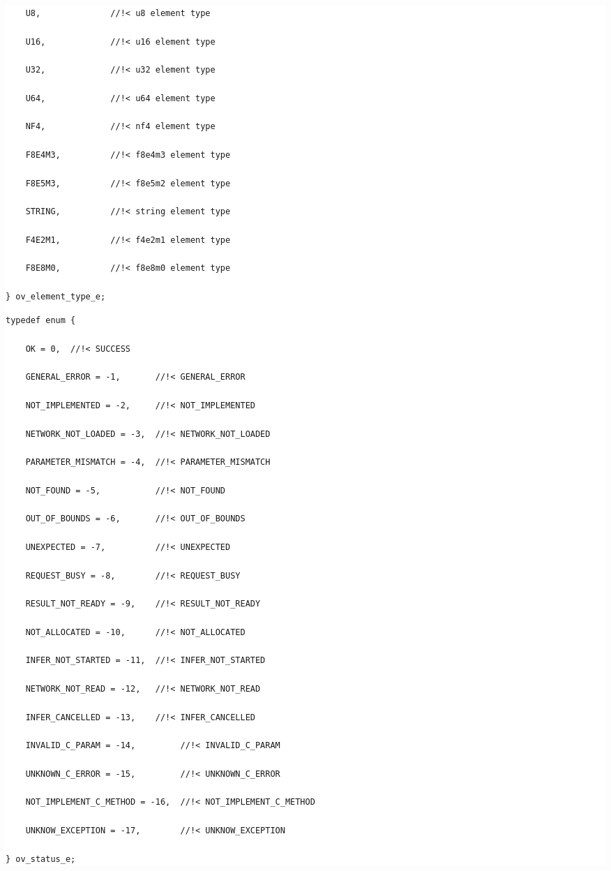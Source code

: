 ```
    U8,              //!< u8 element type

    U16,             //!< u16 element type

    U32,             //!< u32 element type

    U64,             //!< u64 element type

    NF4,             //!< nf4 element type

    F8E4M3,          //!< f8e4m3 element type

    F8E5M3,          //!< f8e5m2 element type

    STRING,          //!< string element type

    F4E2M1,          //!< f4e2m1 element type

    F8E8M0,          //!< f8e8m0 element type

} ov_element_type_e;
```

```
typedef enum {

    OK = 0,  //!< SUCCESS

    GENERAL_ERROR = -1,       //!< GENERAL_ERROR

    NOT_IMPLEMENTED = -2,     //!< NOT_IMPLEMENTED

    NETWORK_NOT_LOADED = -3,  //!< NETWORK_NOT_LOADED

    PARAMETER_MISMATCH = -4,  //!< PARAMETER_MISMATCH

    NOT_FOUND = -5,           //!< NOT_FOUND

    OUT_OF_BOUNDS = -6,       //!< OUT_OF_BOUNDS

    UNEXPECTED = -7,          //!< UNEXPECTED

    REQUEST_BUSY = -8,        //!< REQUEST_BUSY

    RESULT_NOT_READY = -9,    //!< RESULT_NOT_READY

    NOT_ALLOCATED = -10,      //!< NOT_ALLOCATED

    INFER_NOT_STARTED = -11,  //!< INFER_NOT_STARTED

    NETWORK_NOT_READ = -12,   //!< NETWORK_NOT_READ

    INFER_CANCELLED = -13,    //!< INFER_CANCELLED

    INVALID_C_PARAM = -14,         //!< INVALID_C_PARAM

    UNKNOWN_C_ERROR = -15,         //!< UNKNOWN_C_ERROR

    NOT_IMPLEMENT_C_METHOD = -16,  //!< NOT_IMPLEMENT_C_METHOD

    UNKNOW_EXCEPTION = -17,        //!< UNKNOW_EXCEPTION

} ov_status_e;

```